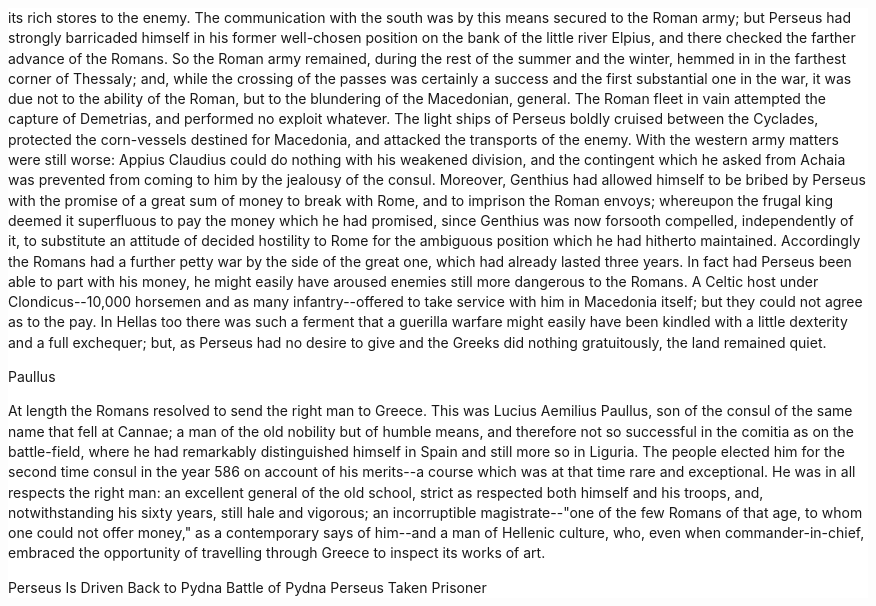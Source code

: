 its rich stores to the enemy.  The communication with the south was
by this means secured to the Roman army; but Perseus had strongly
barricaded himself in his former well-chosen position on the bank of
the little river Elpius, and there checked the farther advance of the
Romans.  So the Roman army remained, during the rest of the summer and
the winter, hemmed in in the farthest corner of Thessaly; and, while
the crossing of the passes was certainly a success and the first
substantial one in the war, it was due not to the ability of the
Roman, but to the blundering of the Macedonian, general.  The Roman
fleet in vain attempted the capture of Demetrias, and performed no
exploit whatever.  The light ships of Perseus boldly cruised between
the Cyclades, protected the corn-vessels destined for Macedonia, and
attacked the transports of the enemy.  With the western army matters
were still worse: Appius Claudius could do nothing with his weakened
division, and the contingent which he asked from Achaia was prevented
from coming to him by the jealousy of the consul.  Moreover, Genthius
had allowed himself to be bribed by Perseus with the promise of a
great sum of money to break with Rome, and to imprison the Roman
envoys; whereupon the frugal king deemed it superfluous to pay the
money which he had promised, since Genthius was now forsooth
compelled, independently of it, to substitute an attitude of decided
hostility to Rome for the ambiguous position which he had hitherto
maintained.  Accordingly the Romans had a further petty war by the
side of the great one, which had already lasted three years.  In fact
had Perseus been able to part with his money, he might easily have
aroused enemies still more dangerous to the Romans.  A Celtic host
under Clondicus--10,000 horsemen and as many infantry--offered to take
service with him in Macedonia itself; but they could not agree as to
the pay.  In Hellas too there was such a ferment that a guerilla
warfare might easily have been kindled with a little dexterity and a
full exchequer; but, as Perseus had no desire to give and the Greeks
did nothing gratuitously, the land remained quiet.

Paullus

At length the Romans resolved to send the right man to Greece.  This
was Lucius Aemilius Paullus, son of the consul of the same name that
fell at Cannae; a man of the old nobility but of humble means, and
therefore not so successful in the comitia as on the battle-field,
where he had remarkably distinguished himself in Spain and still more
so in Liguria.  The people elected him for the second time consul in
the year 586 on account of his merits--a course which was at that
time rare and exceptional.  He was in all respects the right man: an
excellent general of the old school, strict as respected both himself
and his troops, and, notwithstanding his sixty years, still hale and
vigorous; an incorruptible magistrate--"one of the few Romans of that
age, to whom one could not offer money," as a contemporary says of
him--and a man of Hellenic culture, who, even when commander-in-chief,
embraced the opportunity of travelling through Greece to inspect its
works of art.

Perseus Is Driven Back to Pydna
Battle of Pydna
Perseus Taken Prisoner
